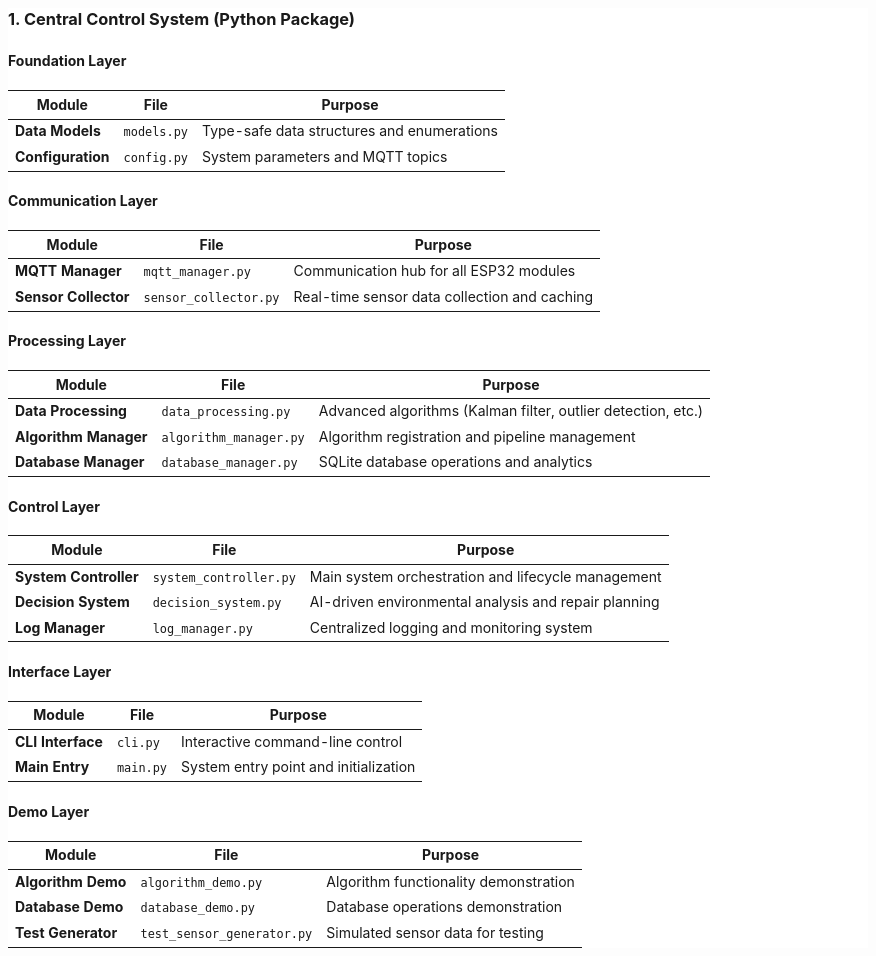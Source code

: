 ### 1. Central Control System (Python Package)

#### Foundation Layer
| Module | File | Purpose |
|--------|------|---------|
| **Data Models** | `models.py` | Type-safe data structures and enumerations |
| **Configuration** | `config.py` | System parameters and MQTT topics |

#### Communication Layer
| Module | File | Purpose |
|--------|------|---------|
| **MQTT Manager** | `mqtt_manager.py` | Communication hub for all ESP32 modules |
| **Sensor Collector** | `sensor_collector.py` | Real-time sensor data collection and caching |

#### Processing Layer
| Module | File | Purpose |
|--------|------|---------|
| **Data Processing** | `data_processing.py` | Advanced algorithms (Kalman filter, outlier detection, etc.) |
| **Algorithm Manager** | `algorithm_manager.py` | Algorithm registration and pipeline management |
| **Database Manager** | `database_manager.py` | SQLite database operations and analytics |

#### Control Layer
| Module | File | Purpose |
|--------|------|---------|
| **System Controller** | `system_controller.py` | Main system orchestration and lifecycle management |
| **Decision System** | `decision_system.py` | AI-driven environmental analysis and repair planning |
| **Log Manager** | `log_manager.py` | Centralized logging and monitoring system |

#### Interface Layer
| Module | File | Purpose |
|--------|------|---------|
| **CLI Interface** | `cli.py` | Interactive command-line control |
| **Main Entry** | `main.py` | System entry point and initialization |

#### Demo Layer
| Module | File | Purpose |
|--------|------|---------|
| **Algorithm Demo** | `algorithm_demo.py` | Algorithm functionality demonstration |
| **Database Demo** | `database_demo.py` | Database operations demonstration |
| **Test Generator** | `test_sensor_generator.py` | Simulated sensor data for testing |
